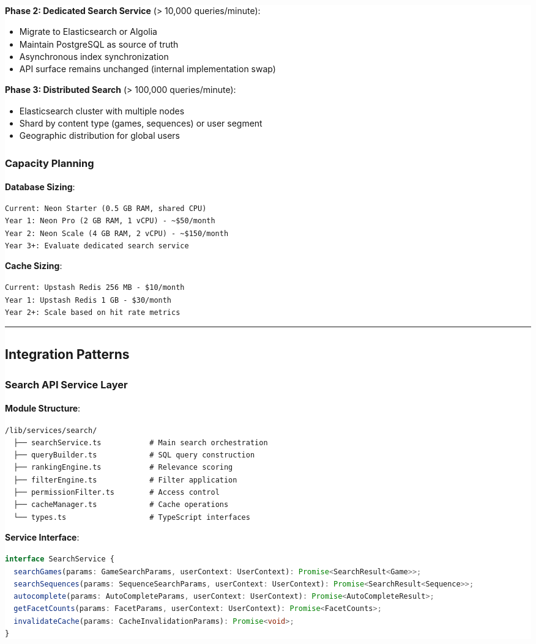 **Phase 2: Dedicated Search Service** (> 10,000 queries/minute):
- Migrate to Elasticsearch or Algolia
- Maintain PostgreSQL as source of truth
- Asynchronous index synchronization
- API surface remains unchanged (internal implementation swap)

**Phase 3: Distributed Search** (> 100,000 queries/minute):
- Elasticsearch cluster with multiple nodes
- Shard by content type (games, sequences) or user segment
- Geographic distribution for global users

### Capacity Planning

**Database Sizing**:
```
Current: Neon Starter (0.5 GB RAM, shared CPU)
Year 1: Neon Pro (2 GB RAM, 1 vCPU) - ~$50/month
Year 2: Neon Scale (4 GB RAM, 2 vCPU) - ~$150/month
Year 3+: Evaluate dedicated search service
```

**Cache Sizing**:
```
Current: Upstash Redis 256 MB - $10/month
Year 1: Upstash Redis 1 GB - $30/month
Year 2+: Scale based on hit rate metrics
```

---

## Integration Patterns

### Search API Service Layer

**Module Structure**:
```
/lib/services/search/
  ├── searchService.ts           # Main search orchestration
  ├── queryBuilder.ts            # SQL query construction
  ├── rankingEngine.ts           # Relevance scoring
  ├── filterEngine.ts            # Filter application
  ├── permissionFilter.ts        # Access control
  ├── cacheManager.ts            # Cache operations
  └── types.ts                   # TypeScript interfaces
```

**Service Interface**:
```typescript
interface SearchService {
  searchGames(params: GameSearchParams, userContext: UserContext): Promise<SearchResult<Game>>;
  searchSequences(params: SequenceSearchParams, userContext: UserContext): Promise<SearchResult<Sequence>>;
  autocomplete(params: AutoCompleteParams, userContext: UserContext): Promise<AutoCompleteResult>;
  getFacetCounts(params: FacetParams, userContext: UserContext): Promise<FacetCounts>;
  invalidateCache(params: CacheInvalidationParams): Promise<void>;
}
```
